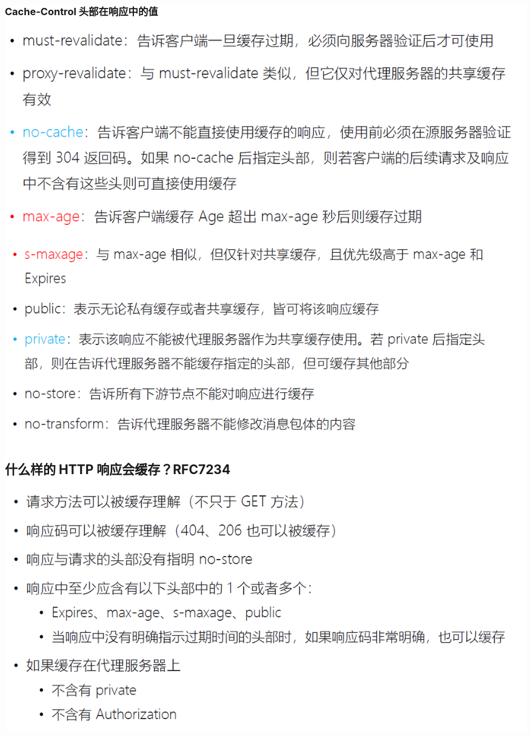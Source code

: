 ### Cache-Control 头部在响应中的值

![image-20241016002359781](images/第1部分_HTTP1协议/image-20241016002359781.png)

![image-20241016002549386](images/第1部分_HTTP1协议/image-20241016002549386.png)

## 什么样的 HTTP 响应会缓存？RFC7234

![image-20241016002722958](images/第1部分_HTTP1协议/image-20241016002722958.png)
